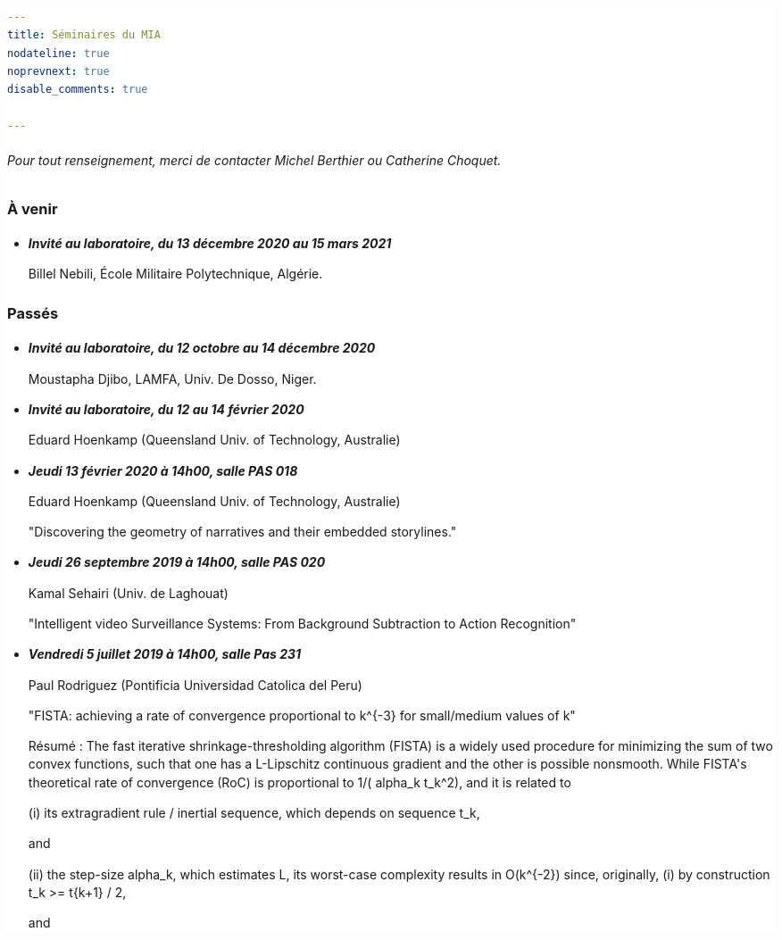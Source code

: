 ```yaml
---
title: Séminaires du MIA
nodateline: true
noprevnext: true
disable_comments: true

---
```


###### Pour tout renseignement, merci de contacter Michel Berthier ou Catherine Choquet.

### À venir

- ***Invité au laboratoire, du 13 décembre 2020 au 15 mars 2021***

     Billel Nebili, École Militaire Polytechnique, Algérie.

### Passés

- ***Invité au laboratoire, du 12 octobre au 14 décembre 2020***

     Moustapha Djibo, LAMFA, Univ. De Dosso, Niger.

- ***Invité au laboratoire, du 12 au 14 février 2020***

     Eduard Hoenkamp (Queensland Univ. of Technology, Australie)

- ***Jeudi 13 février 2020 à 14h00, salle PAS 018***

     Eduard Hoenkamp (Queensland Univ. of Technology, Australie)

     "Discovering the geometry of narratives and their embedded storylines."

- ***Jeudi 26 septembre 2019 à 14h00, salle PAS 020***

     Kamal Sehairi (Univ. de Laghouat)

     "Intelligent video Surveillance Systems: From Background Subtraction to Action Recognition"

- ***Vendredi 5 juillet 2019 à 14h00, salle Pas 231***

     Paul Rodriguez (Pontificia Universidad Catolica del Peru)

     "FISTA: achieving a rate of convergence proportional to k^{-3} for small/medium values of k"

     Résumé : The fast iterative shrinkage-thresholding algorithm (FISTA) is a widely used procedure for minimizing the sum of two convex functions, such that one has a L-Lipschitz continuous gradient and the other is possible nonsmooth. While FISTA's theoretical rate of convergence (RoC) is proportional to 1/( alpha_k t_k^2), and it is related to

     (i) its extragradient rule / inertial sequence, which depends on sequence t_k,

     and

     (ii) the step-size alpha_k, which estimates L, its worst-case complexity results in O(k^{-2}) since, originally, (i) by construction t_k >= t{k+1} / 2,

     and
